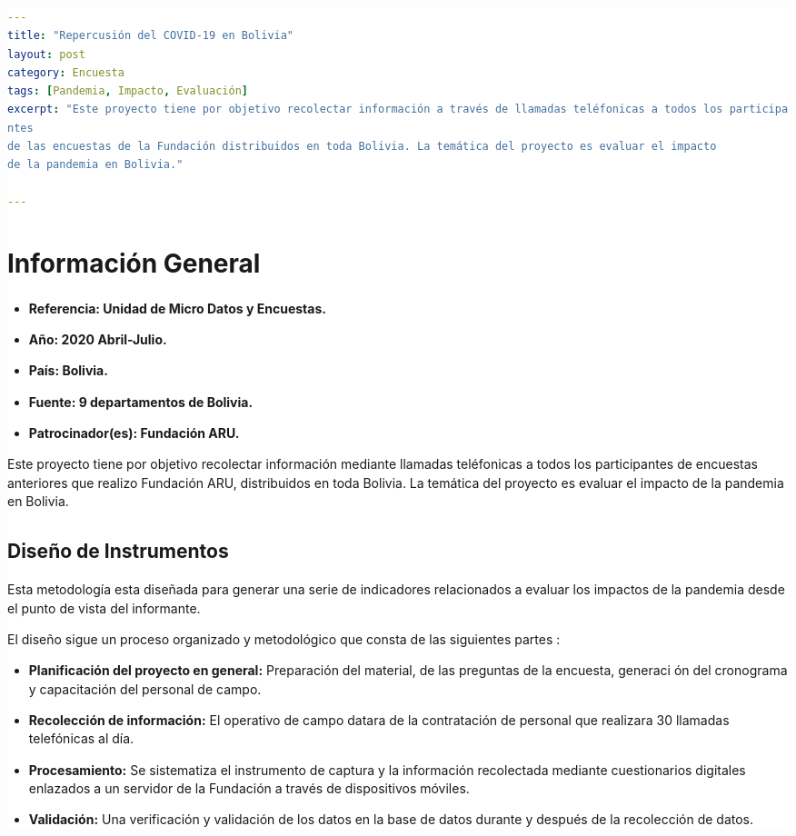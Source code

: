 ```yaml
---
title: "Repercusión del COVID-19 en Bolivia"
layout: post
category: Encuesta
tags: [Pandemia, Impacto, Evaluación]
excerpt: "Este proyecto tiene por objetivo recolectar información a través de llamadas teléfonicas a todos los participantes
de las encuestas de la Fundación distribuidos en toda Bolivia. La temática del proyecto es evaluar el impacto
de la pandemia en Bolivia."

---
```

# Información General

- __Referencia: Unidad de Micro Datos y Encuestas.__

- __Año: 2020 Abril-Julio.__

- __País: Bolivia.__

- __Fuente: 9 departamentos de Bolivia.__

- __Patrocinador(es): Fundación ARU.__

Este proyecto tiene por objetivo recolectar información mediante llamadas teléfonicas a todos los participantes
de encuestas anteriores que realizo Fundación ARU, distribuidos en toda Bolivia. La temática del proyecto es evaluar
el impacto de la pandemia en Bolivia.

## Diseño de Instrumentos

Esta metodología esta diseñada para generar una serie de indicadores relacionados a evaluar los impactos
de la pandemia desde el punto de vista del informante.

El diseño sigue un proceso organizado y metodológico que consta de las siguientes partes :

- __Planificación del proyecto en general:__ Preparación del material, de las preguntas de la encuesta, generaci
ón del cronograma y capacitación del personal de campo.

- __Recolección de información:__ El operativo de campo datara de la contratación de personal que realizara
30 llamadas telefónicas al día.

- __Procesamiento:__ Se sistematiza el instrumento de captura y la información recolectada mediante cuestionarios
digitales enlazados a un servidor de la Fundación a través de dispositivos móviles.

- __Validación:__ Una verificación y validación de los datos en la base de datos durante y después de la
recolección de datos.
